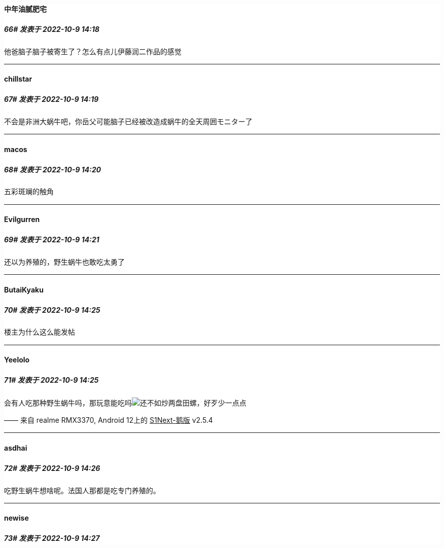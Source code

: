 ####  中年油腻肥宅  
##### 66#       发表于 2022-10-9 14:18

他爸脑子脑子被寄生了？怎么有点儿伊藤润二作品的感觉

*****

####  chillstar  
##### 67#       发表于 2022-10-9 14:19

不会是非洲大蜗牛吧，你岳父可能脑子已经被改造成蜗牛的全天周囲モニター了

*****

####  macos  
##### 68#       发表于 2022-10-9 14:20

五彩斑斓的触角

*****

####  Evilgurren  
##### 69#       发表于 2022-10-9 14:21

还以为养殖的，野生蜗牛也敢吃太勇了



*****

####  ButaiKyaku  
##### 70#       发表于 2022-10-9 14:25

楼主为什么这么能发帖

*****

####  Yeelolo  
##### 71#       发表于 2022-10-9 14:25

会有人吃那种野生蜗牛吗，那玩意能吃吗<img src="https://static.saraba1st.com/image/smiley/face2017/094.png" referrerpolicy="no-referrer">还不如炒两盘田螺，好歹少一点点

—— 来自 realme RMX3370, Android 12上的 [S1Next-鹅版](https://github.com/ykrank/S1-Next/releases) v2.5.4

*****

####  asdhai  
##### 72#       发表于 2022-10-9 14:26

吃野生蜗牛想啥呢。法国人那都是吃专门养殖的。

*****

####  newise  
##### 73#       发表于 2022-10-9 14:27
